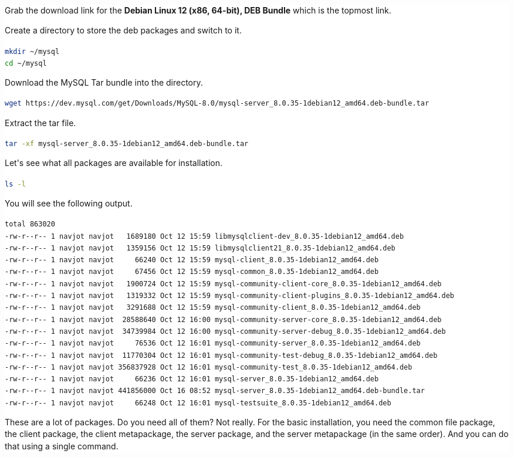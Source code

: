 Grab the download link for the **Debian Linux 12 (x86, 64-bit), DEB Bundle** which is the topmost link.

Create a directory to store the deb packages and switch to it.

```bash
mkdir ~/mysql
cd ~/mysql
```

Download the MySQL Tar bundle into the directory.

```bash
wget https://dev.mysql.com/get/Downloads/MySQL-8.0/mysql-server_8.0.35-1debian12_amd64.deb-bundle.tar
```

Extract the tar file.

```bash
tar -xf mysql-server_8.0.35-1debian12_amd64.deb-bundle.tar
```

Let's see what all packages are available for installation.

```bash
ls -l
```

You will see the following output.

```bash
total 863020
-rw-r--r-- 1 navjot navjot   1689180 Oct 12 15:59 libmysqlclient-dev_8.0.35-1debian12_amd64.deb
-rw-r--r-- 1 navjot navjot   1359156 Oct 12 15:59 libmysqlclient21_8.0.35-1debian12_amd64.deb
-rw-r--r-- 1 navjot navjot     66240 Oct 12 15:59 mysql-client_8.0.35-1debian12_amd64.deb
-rw-r--r-- 1 navjot navjot     67456 Oct 12 15:59 mysql-common_8.0.35-1debian12_amd64.deb
-rw-r--r-- 1 navjot navjot   1900724 Oct 12 15:59 mysql-community-client-core_8.0.35-1debian12_amd64.deb
-rw-r--r-- 1 navjot navjot   1319332 Oct 12 15:59 mysql-community-client-plugins_8.0.35-1debian12_amd64.deb
-rw-r--r-- 1 navjot navjot   3291688 Oct 12 15:59 mysql-community-client_8.0.35-1debian12_amd64.deb
-rw-r--r-- 1 navjot navjot  28588640 Oct 12 16:00 mysql-community-server-core_8.0.35-1debian12_amd64.deb
-rw-r--r-- 1 navjot navjot  34739984 Oct 12 16:00 mysql-community-server-debug_8.0.35-1debian12_amd64.deb
-rw-r--r-- 1 navjot navjot     76536 Oct 12 16:01 mysql-community-server_8.0.35-1debian12_amd64.deb
-rw-r--r-- 1 navjot navjot  11770304 Oct 12 16:01 mysql-community-test-debug_8.0.35-1debian12_amd64.deb
-rw-r--r-- 1 navjot navjot 356837928 Oct 12 16:01 mysql-community-test_8.0.35-1debian12_amd64.deb
-rw-r--r-- 1 navjot navjot     66236 Oct 12 16:01 mysql-server_8.0.35-1debian12_amd64.deb
-rw-r--r-- 1 navjot navjot 441856000 Oct 16 08:52 mysql-server_8.0.35-1debian12_amd64.deb-bundle.tar
-rw-r--r-- 1 navjot navjot     66248 Oct 12 16:01 mysql-testsuite_8.0.35-1debian12_amd64.deb
```

These are a lot of packages. Do you need all of them? Not really. For the basic installation, you need the common file package, the client package, the client metapackage, the server package, and the server metapackage (in the same order). And you can do that using a single command.

